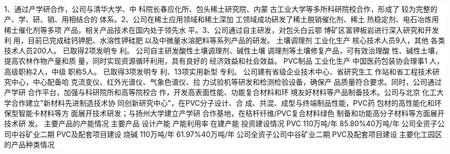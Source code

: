 1、通过产学研合作，公司与清华大学、中
科院长春应化所、包头稀土研究院、内蒙
古工业大学等多所科研院校合作，形成了
较为完整的产、学、研、销、用相结合的
体系。2、公司在稀土应用领域和稀土深加
工领域成功研发了稀土脱销催化剂、稀土
热稳定剂、电石冶炼用稀土催化剂等多项
产品，相关产品技术在国内处于领先水
平。3、公司通过自主研发，对包头白云鄂
博矿区富钾板岩进行深入研究和开发利
用，目前已完成硅钙钾肥、水溶性钾硅肥
以及中微量水溶肥料等系列产品的研发。
土壤调理剂
工业化生产
核心技术人员9人，其他
各类技术人员200人。
已取得2项发明专
利。
公司自主研发酸性土壤调理剂、碱性土壤
调理剂等土壤修复产品，可有效治理酸
性、碱性土壤，提高农林作物产量和质
量，同时实现资源循环利用，具有良好的
经济效益和社会效益。
PVC制品
工业化生产
中国医药包装协会理事1
人，高级职称2人，中级
职称5人。
已取得3项发明专
利、13项实用新型
专利。
公司建有省级企业技术中心、省研究生工
作站和省工程技术研究中心，中心配备哈
克流变仪、红外光谱仪、气象色谱仪、拉
力试验机等研发和检测检验设备，确保产
品质量符合要求。同时，公司通过产学研
合作平台，加强与科研院所和高等院校合
作，开发高表面性能、功能复合材料和环
境友好材料等产品制备技术。公司与北京
化工大学合作建立"新材料先进制造技术协
同创新研究中心"，在PVC分子设计、合
成、共混、成型与终端制品性能，PVC药
包材的高性能化和环保型智能卡材料等方
面展开技术研发；与扬州大学建立产学研
合作基地，在秸杆纤维/PVC复合材料绿色
制备和功能高分子材料等方面展开技术研
发。
主要产品的产能情况
主要产品
设计产能
产能利用率
在建产能
投资建设情况
PVC
110万吨/年
85.80%40万吨/年
公司全资子公司中谷矿业二期
PVC及配套项目建设
烧碱
110万吨/年
61.97%40万吨/年
公司全资子公司中谷矿业二期
PVC及配套项目建设
主要化工园区的产品种类情况